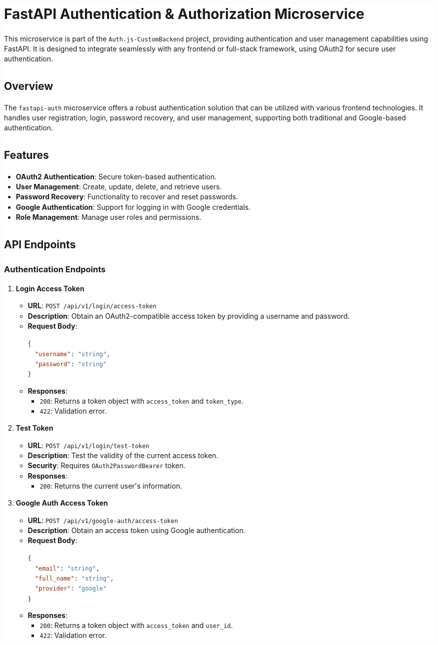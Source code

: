 # FastAPI Authentication & Authorization Microservice

This microservice is part of the `Auth.js-CustomBackend` project, providing authentication and user management capabilities using FastAPI. It is designed to integrate seamlessly with any frontend or full-stack framework, using OAuth2 for secure user authentication.

## Overview

The `fastapi-auth` microservice offers a robust authentication solution that can be utilized with various frontend technologies. It handles user registration, login, password recovery, and user management, supporting both traditional and Google-based authentication.

## Features

- **OAuth2 Authentication**: Secure token-based authentication.
- **User Management**: Create, update, delete, and retrieve users.
- **Password Recovery**: Functionality to recover and reset passwords.
- **Google Authentication**: Support for logging in with Google credentials.
- **Role Management**: Manage user roles and permissions.

## API Endpoints

### Authentication Endpoints

1. **Login Access Token**
   - **URL**: `POST /api/v1/login/access-token`
   - **Description**: Obtain an OAuth2-compatible access token by providing a username and password.
   - **Request Body**: 
     ```json
     {
       "username": "string",
       "password": "string"
     }
     ```
   - **Responses**:
     - `200`: Returns a token object with `access_token` and `token_type`.
     - `422`: Validation error.

2. **Test Token**
   - **URL**: `POST /api/v1/login/test-token`
   - **Description**: Test the validity of the current access token.
   - **Security**: Requires `OAuth2PasswordBearer` token.
   - **Responses**:
     - `200`: Returns the current user's information.

3. **Google Auth Access Token**
   - **URL**: `POST /api/v1/google-auth/access-token`
   - **Description**: Obtain an access token using Google authentication.
   - **Request Body**:
     ```json
     {
       "email": "string",
       "full_name": "string",
       "provider": "google"
     }
     ```
   - **Responses**:
     - `200`: Returns a token object with `access_token` and `user_id`.
     - `422`: Validation error.
